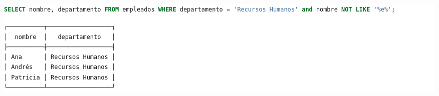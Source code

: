 ```sql
SELECT nombre, departamento FROM empleados WHERE departamento = 'Recursos Humanos' and nombre NOT LIKE '%e%';
```
```sql
┌──────────┬──────────────────┐
│  nombre  │   departamento   │
├──────────┼──────────────────┤
│ Ana      │ Recursos Humanos │
│ Andrés   │ Recursos Humanos │
│ Patricia │ Recursos Humanos │
└──────────┴──────────────────┘
```